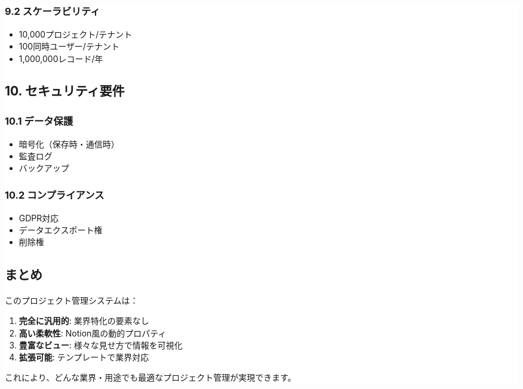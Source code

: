 ### 9.2 スケーラビリティ
- 10,000プロジェクト/テナント
- 100同時ユーザー/テナント
- 1,000,000レコード/年

## 10. セキュリティ要件

### 10.1 データ保護
- 暗号化（保存時・通信時）
- 監査ログ
- バックアップ

### 10.2 コンプライアンス
- GDPR対応
- データエクスポート権
- 削除権

## まとめ

このプロジェクト管理システムは：
1. **完全に汎用的**: 業界特化の要素なし
2. **高い柔軟性**: Notion風の動的プロパティ
3. **豊富なビュー**: 様々な見せ方で情報を可視化
4. **拡張可能**: テンプレートで業界対応

これにより、どんな業界・用途でも最適なプロジェクト管理が実現できます。